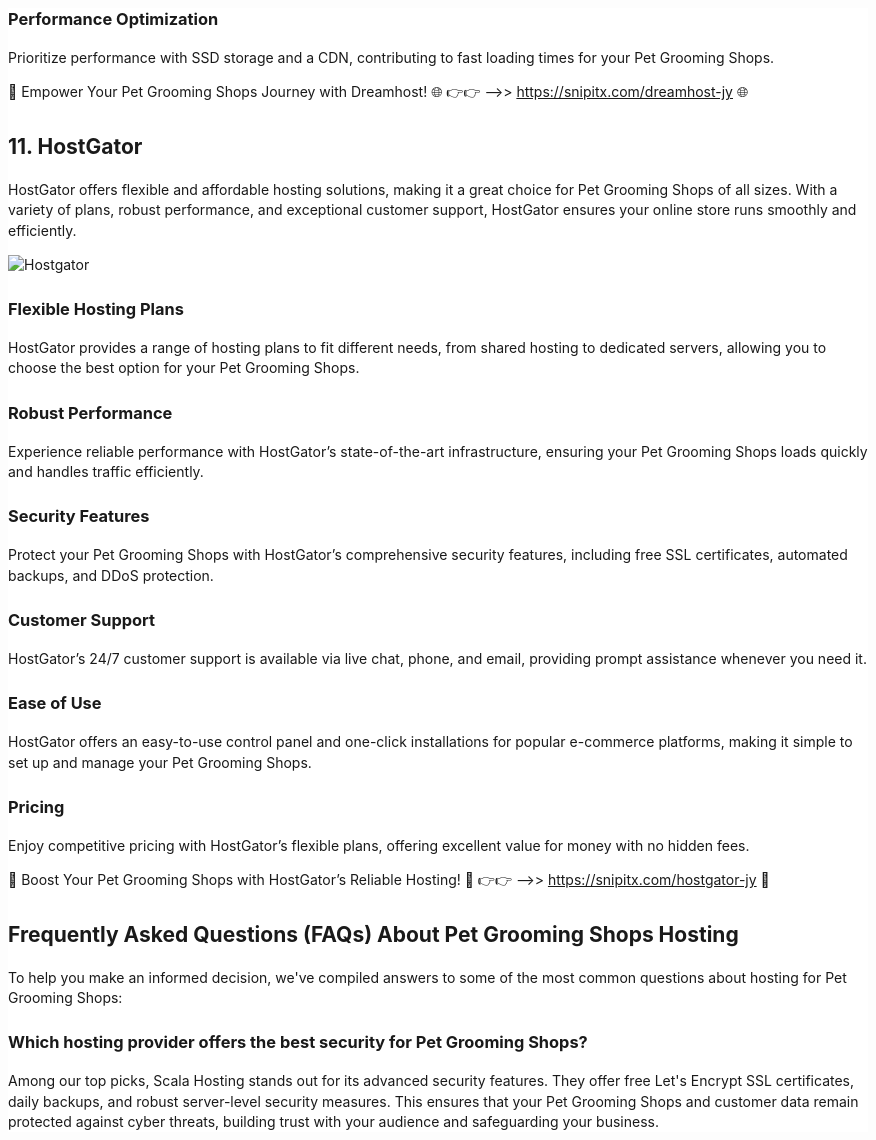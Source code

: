### Performance Optimization
Prioritize performance with SSD storage and a CDN, contributing to fast loading times for your Pet Grooming Shops.

🚀 Empower Your Pet Grooming Shops Journey with Dreamhost! 🌐
👉👉 -->> https://snipitx.com/dreamhost-jy 🌐

## 11. HostGator

HostGator offers flexible and affordable hosting solutions, making it a great choice for Pet Grooming Shops of all sizes. With a variety of plans, robust performance, and exceptional customer support, HostGator ensures your online store runs smoothly and efficiently.

![Hostgator](https://i.imgur.com/SNC0dSu.jpeg "Hostgator Hosting")

### Flexible Hosting Plans
HostGator provides a range of hosting plans to fit different needs, from shared hosting to dedicated servers, allowing you to choose the best option for your Pet Grooming Shops.

### Robust Performance
Experience reliable performance with HostGator’s state-of-the-art infrastructure, ensuring your Pet Grooming Shops loads quickly and handles traffic efficiently.

### Security Features
Protect your Pet Grooming Shops with HostGator’s comprehensive security features, including free SSL certificates, automated backups, and DDoS protection.

### Customer Support
HostGator’s 24/7 customer support is available via live chat, phone, and email, providing prompt assistance whenever you need it.

### Ease of Use
HostGator offers an easy-to-use control panel and one-click installations for popular e-commerce platforms, making it simple to set up and manage your Pet Grooming Shops.

### Pricing
Enjoy competitive pricing with HostGator’s flexible plans, offering excellent value for money with no hidden fees.

🌟 Boost Your Pet Grooming Shops with HostGator’s Reliable Hosting! 🚀
👉👉 -->> https://snipitx.com/hostgator-jy 🚀

## Frequently Asked Questions (FAQs) About Pet Grooming Shops Hosting

To help you make an informed decision, we've compiled answers to some of the most common questions about hosting for Pet Grooming Shops:

### Which hosting provider offers the best security for Pet Grooming Shops? 
Among our top picks, Scala Hosting stands out for its advanced security features. They offer free Let's Encrypt SSL certificates, daily backups, and robust server-level security measures. This ensures that your Pet Grooming Shops and customer data remain protected against cyber threats, building trust with your audience and safeguarding your business.
